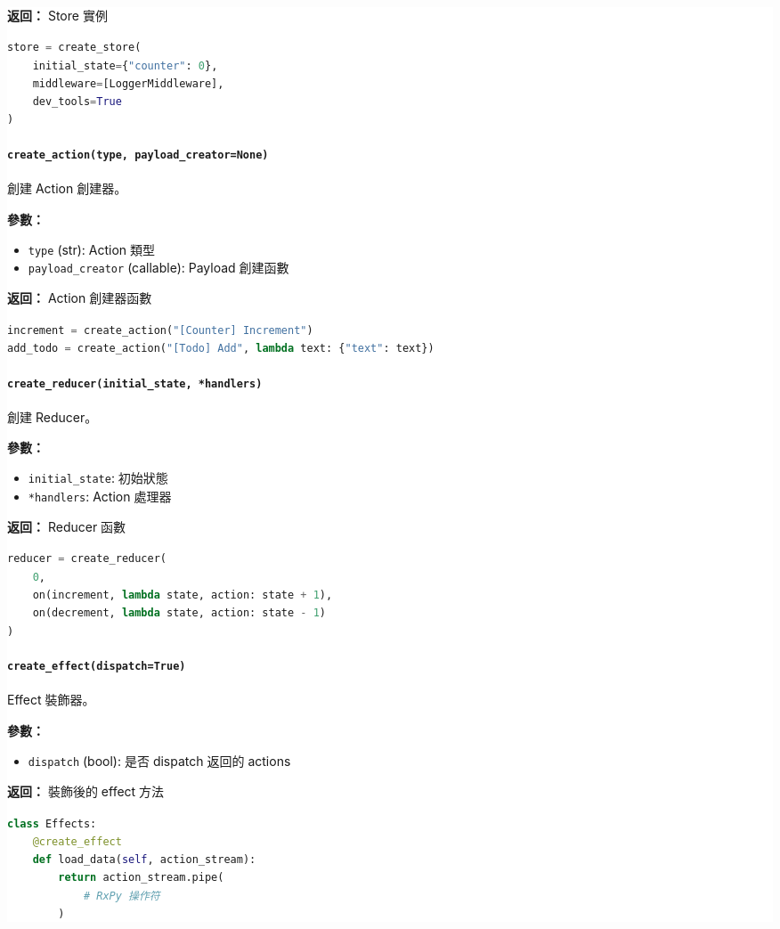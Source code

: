 **返回：** Store 實例

```python
store = create_store(
    initial_state={"counter": 0},
    middleware=[LoggerMiddleware],
    dev_tools=True
)
```

#### `create_action(type, payload_creator=None)`
創建 Action 創建器。

**參數：**
- `type` (str): Action 類型
- `payload_creator` (callable): Payload 創建函數

**返回：** Action 創建器函數

```python
increment = create_action("[Counter] Increment")
add_todo = create_action("[Todo] Add", lambda text: {"text": text})
```

#### `create_reducer(initial_state, *handlers)`
創建 Reducer。

**參數：**
- `initial_state`: 初始狀態
- `*handlers`: Action 處理器

**返回：** Reducer 函數

```python
reducer = create_reducer(
    0,
    on(increment, lambda state, action: state + 1),
    on(decrement, lambda state, action: state - 1)
)
```

#### `create_effect(dispatch=True)`
Effect 裝飾器。

**參數：**
- `dispatch` (bool): 是否 dispatch 返回的 actions

**返回：** 裝飾後的 effect 方法

```python
class Effects:
    @create_effect
    def load_data(self, action_stream):
        return action_stream.pipe(
            # RxPy 操作符
        )
```
